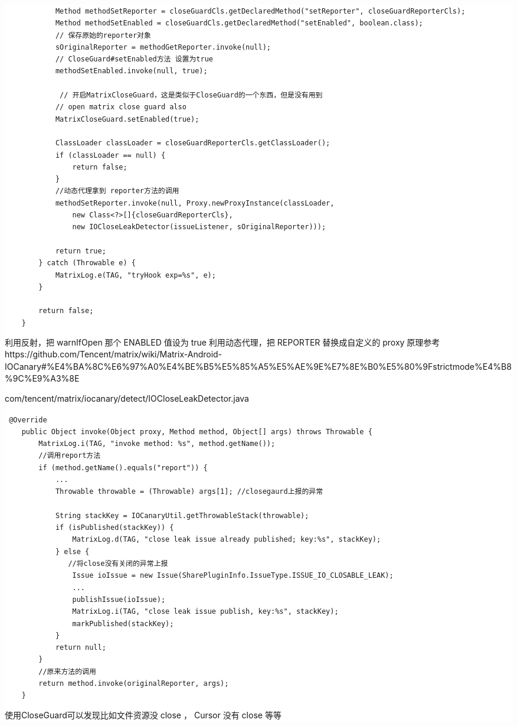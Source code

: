 ```
            Method methodSetReporter = closeGuardCls.getDeclaredMethod("setReporter", closeGuardReporterCls);
            Method methodSetEnabled = closeGuardCls.getDeclaredMethod("setEnabled", boolean.class);
            // 保存原始的reporter对象
            sOriginalReporter = methodGetReporter.invoke(null);
            // CloseGuard#setEnabled方法 设置为true
            methodSetEnabled.invoke(null, true);

             // 开启MatrixCloseGuard，这是类似于CloseGuard的一个东西，但是没有用到
            // open matrix close guard also
            MatrixCloseGuard.setEnabled(true);

            ClassLoader classLoader = closeGuardReporterCls.getClassLoader();
            if (classLoader == null) {
                return false;
            }
            //动态代理拿到 reporter方法的调用
            methodSetReporter.invoke(null, Proxy.newProxyInstance(classLoader,
                new Class<?>[]{closeGuardReporterCls},
                new IOCloseLeakDetector(issueListener, sOriginalReporter)));

            return true;
        } catch (Throwable e) {
            MatrixLog.e(TAG, "tryHook exp=%s", e);
        }

        return false;
    }
```
利用反射，把 warnIfOpen 那个 ENABLED 值设为 true
利用动态代理，把 REPORTER 替换成自定义的 proxy
原理参考https://github.com/Tencent/matrix/wiki/Matrix-Android-IOCanary#%E4%BA%8C%E6%97%A0%E4%BE%B5%E5%85%A5%E5%AE%9E%E7%8E%B0%E5%80%9Fstrictmode%E4%B8%9C%E9%A3%8E

com/tencent/matrix/iocanary/detect/IOCloseLeakDetector.java
```
 @Override
    public Object invoke(Object proxy, Method method, Object[] args) throws Throwable {
        MatrixLog.i(TAG, "invoke method: %s", method.getName());
        //调用report方法
        if (method.getName().equals("report")) {
            ...
            Throwable throwable = (Throwable) args[1]; //closegaurd上报的异常

            String stackKey = IOCanaryUtil.getThrowableStack(throwable);
            if (isPublished(stackKey)) {
                MatrixLog.d(TAG, "close leak issue already published; key:%s", stackKey);
            } else {
               //将close没有关闭的异常上报
                Issue ioIssue = new Issue(SharePluginInfo.IssueType.ISSUE_IO_CLOSABLE_LEAK);
                ...
                publishIssue(ioIssue);
                MatrixLog.i(TAG, "close leak issue publish, key:%s", stackKey);
                markPublished(stackKey);
            }
            return null;
        }
        //原来方法的调用
        return method.invoke(originalReporter, args);
    }
```
使用CloseGuard可以发现比如文件资源没 close ， Cursor 没有 close 等等
